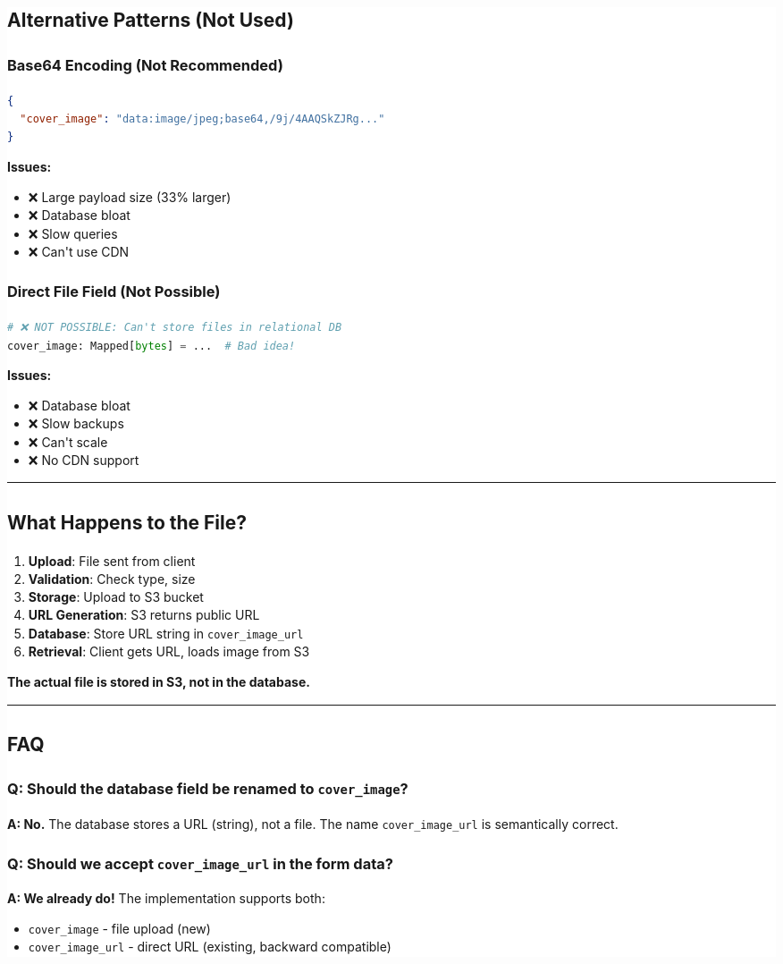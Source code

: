 
## Alternative Patterns (Not Used)

### Base64 Encoding (Not Recommended)
```json
{
  "cover_image": "data:image/jpeg;base64,/9j/4AAQSkZJRg..."
}
```
**Issues:**
- ❌ Large payload size (33% larger)
- ❌ Database bloat
- ❌ Slow queries
- ❌ Can't use CDN

### Direct File Field (Not Possible)
```python
# ❌ NOT POSSIBLE: Can't store files in relational DB
cover_image: Mapped[bytes] = ...  # Bad idea!
```
**Issues:**
- ❌ Database bloat
- ❌ Slow backups
- ❌ Can't scale
- ❌ No CDN support

---

## What Happens to the File?

1. **Upload**: File sent from client
2. **Validation**: Check type, size
3. **Storage**: Upload to S3 bucket
4. **URL Generation**: S3 returns public URL
5. **Database**: Store URL string in `cover_image_url`
6. **Retrieval**: Client gets URL, loads image from S3

**The actual file is stored in S3, not in the database.**

---

## FAQ

### Q: Should the database field be renamed to `cover_image`?
**A: No.** The database stores a URL (string), not a file. The name `cover_image_url` is semantically correct.

### Q: Should we accept `cover_image_url` in the form data?
**A: We already do!** The implementation supports both:
- `cover_image` - file upload (new)
- `cover_image_url` - direct URL (existing, backward compatible)
